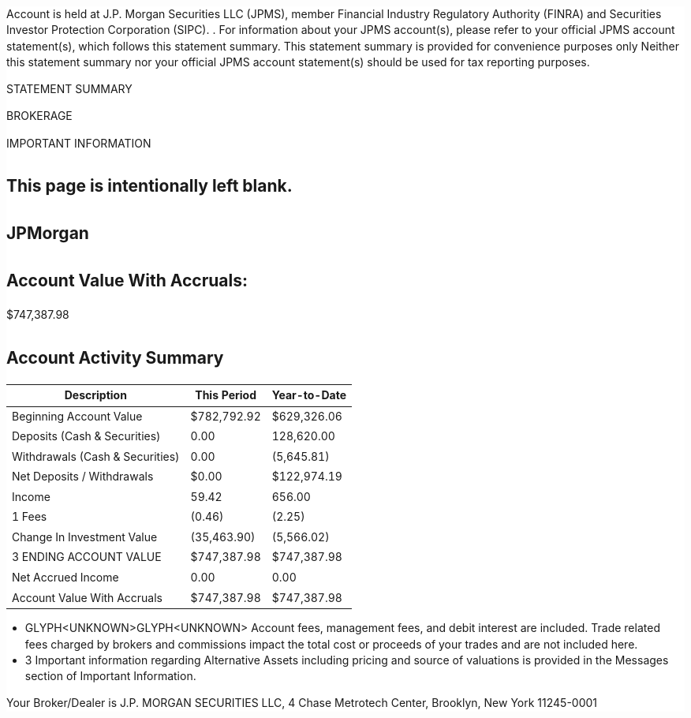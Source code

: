 Account is held at J.P. Morgan Securities LLC (JPMS), member Financial Industry Regulatory Authority (FINRA) and Securities Investor Protection Corporation (SIPC). .  For information about your JPMS account(s), please refer to your official JPMS account statement(s), which follows this statement summary. This statement summary is provided for convenience purposes only Neither this statement summary nor your official JPMS account statement(s) should be used for tax reporting purposes.

STATEMENT SUMMARY

BROKERAGE

IMPORTANT INFORMATION

## This page is intentionally left blank.





## JPMorgan

## Account Value With Accruals:

$747,387.98

## Account Activity Summary

| Description                     | This Period   | Year-to-Date   |
|---------------------------------|---------------|----------------|
| Beginning Account Value         | $782,792.92   | $629,326.06    |
| Deposits (Cash & Securities)    | 0.00          | 128,620.00     |
| Withdrawals (Cash & Securities) | 0.00          | (5,645.81)     |
| Net Deposits / Withdrawals      | $0.00         | $122,974.19    |
| Income                          | 59.42         | 656.00         |
| 1   Fees                        | (0.46)        | (2.25)         |
| Change In Investment Value      | (35,463.90)   | (5,566.02)     |
| 3 ENDING ACCOUNT VALUE          | $747,387.98   | $747,387.98    |
| Net Accrued Income              | 0.00          | 0.00           |
| Account Value With Accruals     | $747,387.98   | $747,387.98    |

- GLYPH&lt;UNKNOWN&gt;GLYPH&lt;UNKNOWN&gt; Account fees, management fees, and debit interest are included. Trade related fees charged by brokers and commissions impact the total cost or proceeds of your trades and are not included here.
- 3 Important information regarding Alternative Assets including pricing and source of valuations is provided in the Messages section of Important Information.

Your Broker/Dealer is J.P. MORGAN SECURITIES LLC, 4 Chase Metrotech Center, Brooklyn, New York 11245-0001
